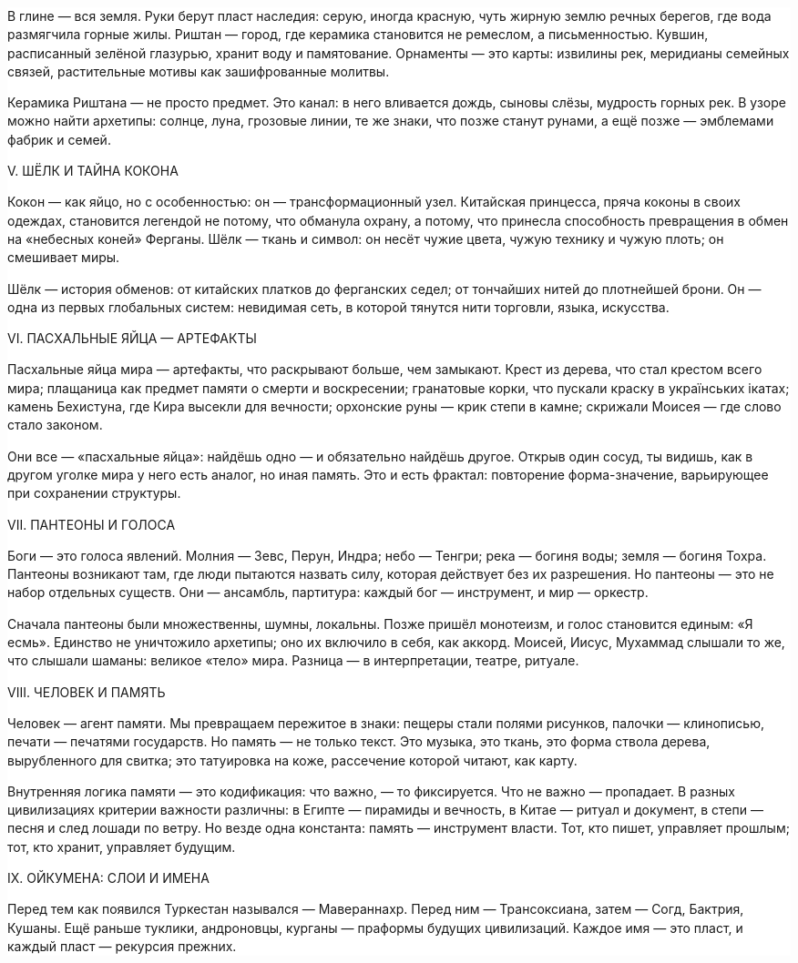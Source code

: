 В глине — вся земля. Руки берут пласт наследия: серую, иногда красную, чуть жирную землю речных берегов, где вода размягчила горные жилы. Риштан — город, где керамика становится не ремеслом, а письменностью. Кувшин, расписанный зелёной глазурью, хранит воду и памятование. Орнаменты — это карты: извилины рек, меридианы семейных связей, растительные мотивы как зашифрованные молитвы.

Керамика Риштана — не просто предмет. Это канал: в него вливается дождь, сыновы слёзы, мудрость горных рек. В узоре можно найти архетипы: солнце, луна, грозовые линии, те же знаки, что позже станут рунами, а ещё позже — эмблемами фабрик и семей.

V. ШЁЛК И ТАЙНА КОКОНА

Кокон — как яйцо, но с особенностью: он — трансформационный узел. Китайская принцесса, пряча коконы в своих одеждах, становится легендой не потому, что обманула охрану, а потому, что принесла способность превращения в обмен на «небесных коней» Ферганы. Шёлк — ткань и символ: он несёт чужие цвета, чужую технику и чужую плоть; он смешивает миры.

Шёлк — история обменов: от китайских платков до ферганских седел; от тончайших нитей до плотнейшей брони. Он — одна из первых глобальных систем: невидимая сеть, в которой тянутся нити торговли, языка, искусства.

VI. ПАСХАЛЬНЫЕ ЯЙЦА — АРТЕФАКТЫ

Пасхальные яйца мира — артефакты, что раскрывают больше, чем замыкают. Крест из дерева, что стал крестом всего мира; плащаница как предмет памяти о смерти и воскресении; гранатовые корки, что пускали краску в українських ікатах; камень Бехистуна, где Кира высекли для вечности; орхонские руны — крик степи в камне; скрижали Моисея — где слово стало законом.

Они все — «пасхальные яйца»: найдёшь одно — и обязательно найдёшь другое. Открыв один сосуд, ты видишь, как в другом уголке мира у него есть аналог, но иная память. Это и есть фрактал: повторение форма-значение, варьирующее при сохранении структуры.

VII. ПАНТЕОНЫ И ГОЛОСА

Боги — это голоса явлений. Молния — Зевс, Перун, Индра; небо — Тенгри; река — богиня воды; земля — богиня Тохра. Пантеоны возникают там, где люди пытаются назвать силу, которая действует без их разрешения. Но пантеоны — это не набор отдельных существ. Они — ансамбль, партитура: каждый бог — инструмент, и мир — оркестр.

Сначала пантеоны были множественны, шумны, локальны. Позже пришёл монотеизм, и голос становится единым: «Я есмь». Единство не уничтожило архетипы; оно их включило в себя, как аккорд. Моисей, Иисус, Мухаммад слышали то же, что слышали шаманы: великое «тело» мира. Разница — в интерпретации, театре, ритуале.

VIII. ЧЕЛОВЕК И ПАМЯТЬ

Человек — агент памяти. Мы превращаем пережитое в знаки: пещеры стали полями рисунков, палочки — клинописью, печати — печатями государств. Но память — не только текст. Это музыка, это ткань, это форма ствола дерева, вырубленного для свитка; это татуировка на коже, рассечение которой читают, как карту.

Внутренняя логика памяти — это кодификация: что важно, — то фиксируется. Что не важно — пропадает. В разных цивилизациях критерии важности различны: в Египте — пирамиды и вечность, в Китае — ритуал и документ, в степи — песня и след лошади по ветру. Но везде одна константа: память — инструмент власти. Тот, кто пишет, управляет прошлым; тот, кто хранит, управляет будущим.

IX. ОЙКУМЕНА: СЛОИ И ИМЕНА

Перед тем как появился Туркестан назывался — Мавераннахр. Перед ним — Трансоксиана, затем — Согд, Бактрия, Кушаны. Ещё раньше туклики, андроновцы, курганы — праформы будущих цивилизаций. Каждое имя — это пласт, и каждый пласт — рекурсия прежних.
